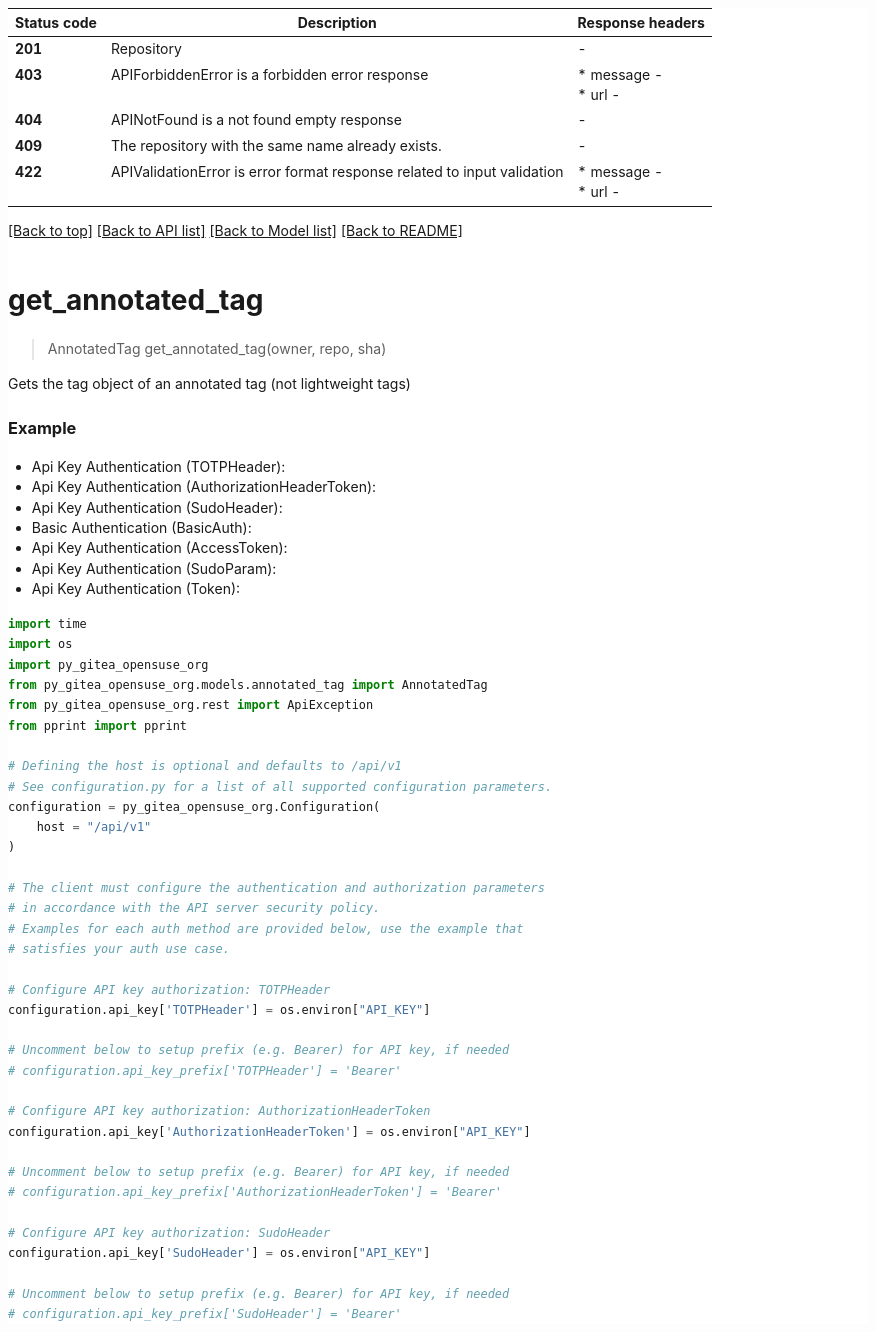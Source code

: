 | Status code | Description | Response headers |
|-------------|-------------|------------------|
**201** | Repository |  -  |
**403** | APIForbiddenError is a forbidden error response |  * message -  <br>  * url -  <br>  |
**404** | APINotFound is a not found empty response |  -  |
**409** | The repository with the same name already exists. |  -  |
**422** | APIValidationError is error format response related to input validation |  * message -  <br>  * url -  <br>  |

[[Back to top]](#) [[Back to API list]](../README.md#documentation-for-api-endpoints) [[Back to Model list]](../README.md#documentation-for-models) [[Back to README]](../README.md)

# **get_annotated_tag**
> AnnotatedTag get_annotated_tag(owner, repo, sha)

Gets the tag object of an annotated tag (not lightweight tags)

### Example

* Api Key Authentication (TOTPHeader):
* Api Key Authentication (AuthorizationHeaderToken):
* Api Key Authentication (SudoHeader):
* Basic Authentication (BasicAuth):
* Api Key Authentication (AccessToken):
* Api Key Authentication (SudoParam):
* Api Key Authentication (Token):

```python
import time
import os
import py_gitea_opensuse_org
from py_gitea_opensuse_org.models.annotated_tag import AnnotatedTag
from py_gitea_opensuse_org.rest import ApiException
from pprint import pprint

# Defining the host is optional and defaults to /api/v1
# See configuration.py for a list of all supported configuration parameters.
configuration = py_gitea_opensuse_org.Configuration(
    host = "/api/v1"
)

# The client must configure the authentication and authorization parameters
# in accordance with the API server security policy.
# Examples for each auth method are provided below, use the example that
# satisfies your auth use case.

# Configure API key authorization: TOTPHeader
configuration.api_key['TOTPHeader'] = os.environ["API_KEY"]

# Uncomment below to setup prefix (e.g. Bearer) for API key, if needed
# configuration.api_key_prefix['TOTPHeader'] = 'Bearer'

# Configure API key authorization: AuthorizationHeaderToken
configuration.api_key['AuthorizationHeaderToken'] = os.environ["API_KEY"]

# Uncomment below to setup prefix (e.g. Bearer) for API key, if needed
# configuration.api_key_prefix['AuthorizationHeaderToken'] = 'Bearer'

# Configure API key authorization: SudoHeader
configuration.api_key['SudoHeader'] = os.environ["API_KEY"]

# Uncomment below to setup prefix (e.g. Bearer) for API key, if needed
# configuration.api_key_prefix['SudoHeader'] = 'Bearer'

```